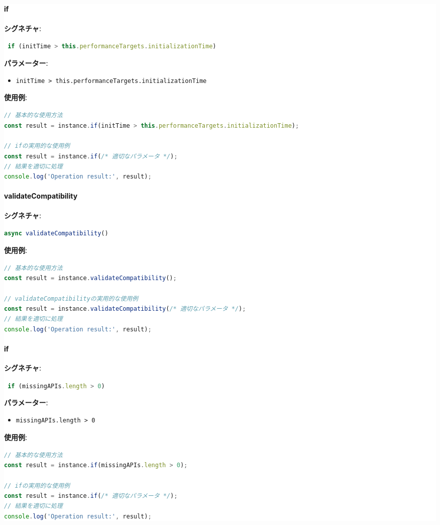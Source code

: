 #### if

**シグネチャ**:
```javascript
 if (initTime > this.performanceTargets.initializationTime)
```

**パラメーター**:
- `initTime > this.performanceTargets.initializationTime`

**使用例**:
```javascript
// 基本的な使用方法
const result = instance.if(initTime > this.performanceTargets.initializationTime);

// ifの実用的な使用例
const result = instance.if(/* 適切なパラメータ */);
// 結果を適切に処理
console.log('Operation result:', result);
```

#### validateCompatibility

**シグネチャ**:
```javascript
async validateCompatibility()
```

**使用例**:
```javascript
// 基本的な使用方法
const result = instance.validateCompatibility();

// validateCompatibilityの実用的な使用例
const result = instance.validateCompatibility(/* 適切なパラメータ */);
// 結果を適切に処理
console.log('Operation result:', result);
```

#### if

**シグネチャ**:
```javascript
 if (missingAPIs.length > 0)
```

**パラメーター**:
- `missingAPIs.length > 0`

**使用例**:
```javascript
// 基本的な使用方法
const result = instance.if(missingAPIs.length > 0);

// ifの実用的な使用例
const result = instance.if(/* 適切なパラメータ */);
// 結果を適切に処理
console.log('Operation result:', result);
```
